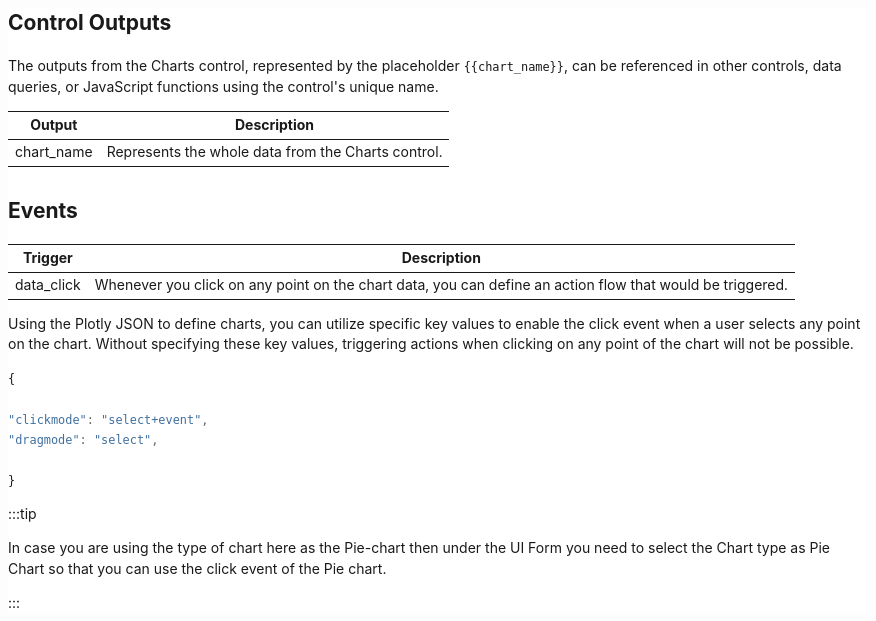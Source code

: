 
## Control Outputs

The outputs from the Charts control, represented by the placeholder `{{chart_name}}`, can be referenced in other controls, data queries, or JavaScript functions using the control's unique name.

| Output       | Description                                                                                                  |
|--------------|--------------------------------------------------------------------------------------------------------------|
| chart_name    | Represents the whole data from the Charts control.           

## Events

| Trigger        | Description                                                                                                                            |
|----------------|----------------------------------------------------------------------------------------------------------------------------------------|
| data_click     | Whenever you click on any point on the chart data, you can define an action flow that would be triggered.                                |

Using the Plotly JSON to define charts, you can utilize specific key values to enable the click event when a user selects any point on the chart. Without specifying these key values, triggering actions when clicking on any point of the chart will not be possible.

```js 
{

"clickmode": "select+event",
"dragmode": "select",

}
```

:::tip

In case you are using the type of chart here as the Pie-chart then under the UI Form you need to select the Chart type as Pie Chart so that you can use the click event of the Pie chart.

:::
